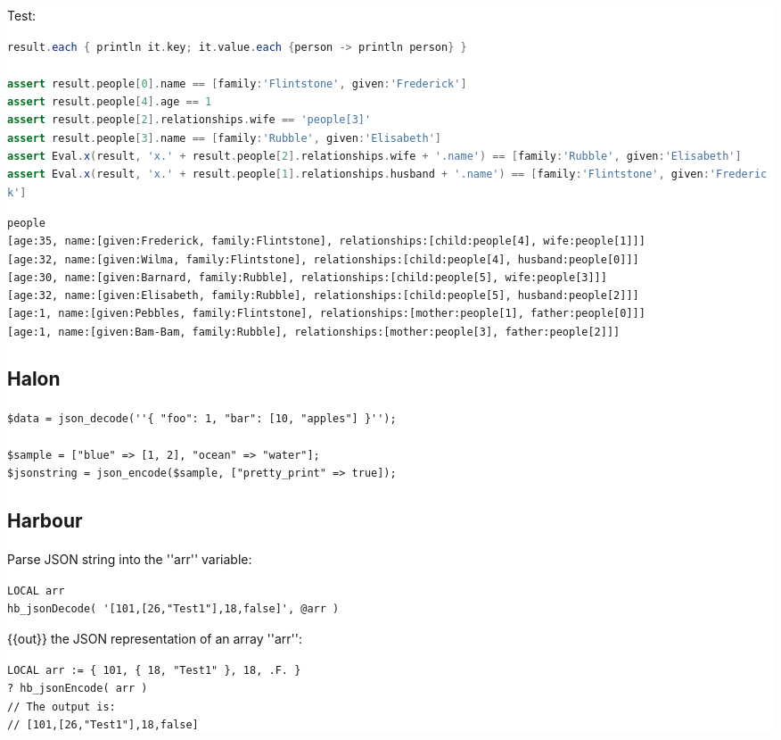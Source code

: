 
Test:

```groovy
result.each { println it.key; it.value.each {person -> println person} }

assert result.people[0].name == [family:'Flintstone', given:'Frederick']
assert result.people[4].age == 1
assert result.people[2].relationships.wife == 'people[3]'
assert result.people[3].name == [family:'Rubble', given:'Elisabeth']
assert Eval.x(result, 'x.' + result.people[2].relationships.wife + '.name') == [family:'Rubble', given:'Elisabeth']
assert Eval.x(result, 'x.' + result.people[1].relationships.husband + '.name') == [family:'Flintstone', given:'Frederick']
```


```txt
people
[age:35, name:[given:Frederick, family:Flintstone], relationships:[child:people[4], wife:people[1]]]
[age:32, name:[given:Wilma, family:Flintstone], relationships:[child:people[4], husband:people[0]]]
[age:30, name:[given:Barnard, family:Rubble], relationships:[child:people[5], wife:people[3]]]
[age:32, name:[given:Elisabeth, family:Rubble], relationships:[child:people[5], husband:people[2]]]
[age:1, name:[given:Pebbles, family:Flintstone], relationships:[mother:people[1], father:people[0]]]
[age:1, name:[given:Bam-Bam, family:Rubble], relationships:[mother:people[3], father:people[2]]]
```



## Halon


```halon
$data = json_decode(''{ "foo": 1, "bar": [10, "apples"] }'');

$sample = ["blue" => [1, 2], "ocean" => "water"];
$jsonstring = json_encode($sample, ["pretty_print" => true]);
```



## Harbour

Parse JSON string into the ''arr'' variable:

```visualfoxpro
LOCAL arr
hb_jsonDecode( '[101,[26,"Test1"],18,false]', @arr )
```

{{out}} the JSON representation of an array ''arr'':

```visualfoxpro
LOCAL arr := { 101, { 18, "Test1" }, 18, .F. }
? hb_jsonEncode( arr )
// The output is:
// [101,[26,"Test1"],18,false]
```
